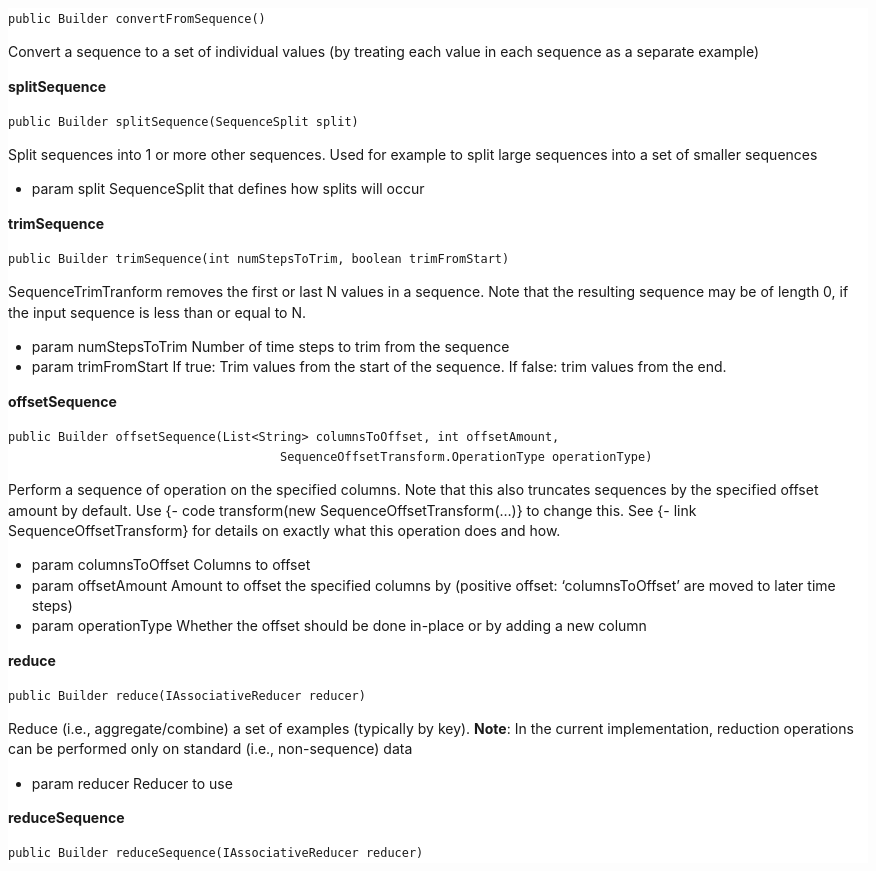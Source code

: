 ```text
public Builder convertFromSequence()
```

Convert a sequence to a set of individual values \(by treating each value in each sequence as a separate example\)

**splitSequence**

```text
public Builder splitSequence(SequenceSplit split)
```

Split sequences into 1 or more other sequences. Used for example to split large sequences into a set of smaller sequences

* param split SequenceSplit that defines how splits will occur

**trimSequence**

```text
public Builder trimSequence(int numStepsToTrim, boolean trimFromStart)
```

SequenceTrimTranform removes the first or last N values in a sequence. Note that the resulting sequence may be of length 0, if the input sequence is less than or equal to N.

* param numStepsToTrim Number of time steps to trim from the sequence
* param trimFromStart If true: Trim values from the start of the sequence. If false: trim values from the end.

**offsetSequence**

```text
public Builder offsetSequence(List<String> columnsToOffset, int offsetAmount,
                                      SequenceOffsetTransform.OperationType operationType)
```

Perform a sequence of operation on the specified columns. Note that this also truncates sequences by the specified offset amount by default. Use {- code transform\(new SequenceOffsetTransform\(…\)} to change this. See {- link SequenceOffsetTransform} for details on exactly what this operation does and how.

* param columnsToOffset Columns to offset
* param offsetAmount Amount to offset the specified columns by \(positive offset: ‘columnsToOffset’ are moved to later time steps\)
* param operationType Whether the offset should be done in-place or by adding a new column

**reduce**

```text
public Builder reduce(IAssociativeReducer reducer)
```

Reduce \(i.e., aggregate/combine\) a set of examples \(typically by key\). **Note**: In the current implementation, reduction operations can be performed only on standard \(i.e., non-sequence\) data

* param reducer Reducer to use

**reduceSequence**

```text
public Builder reduceSequence(IAssociativeReducer reducer)
```
